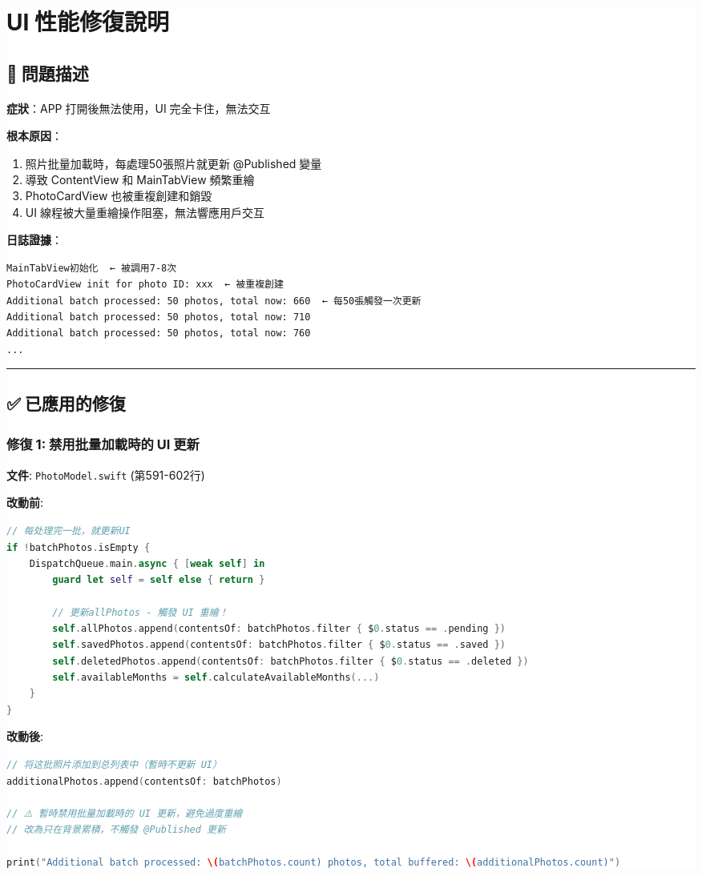 # UI 性能修復說明

## 🐛 問題描述

**症狀**：APP 打開後無法使用，UI 完全卡住，無法交互

**根本原因**：
1. 照片批量加載時，每處理50張照片就更新 @Published 變量
2. 導致 ContentView 和 MainTabView 頻繁重繪
3. PhotoCardView 也被重複創建和銷毀
4. UI 線程被大量重繪操作阻塞，無法響應用戶交互

**日誌證據**：
```
MainTabView初始化  ← 被調用7-8次
PhotoCardView init for photo ID: xxx  ← 被重複創建
Additional batch processed: 50 photos, total now: 660  ← 每50張觸發一次更新
Additional batch processed: 50 photos, total now: 710
Additional batch processed: 50 photos, total now: 760
...
```

---

## ✅ 已應用的修復

### 修復 1: 禁用批量加載時的 UI 更新

**文件**: `PhotoModel.swift` (第591-602行)

**改動前**:
```swift
// 每处理完一批，就更新UI
if !batchPhotos.isEmpty {
    DispatchQueue.main.async { [weak self] in
        guard let self = self else { return }

        // 更新allPhotos - 觸發 UI 重繪！
        self.allPhotos.append(contentsOf: batchPhotos.filter { $0.status == .pending })
        self.savedPhotos.append(contentsOf: batchPhotos.filter { $0.status == .saved })
        self.deletedPhotos.append(contentsOf: batchPhotos.filter { $0.status == .deleted })
        self.availableMonths = self.calculateAvailableMonths(...)
    }
}
```

**改動後**:
```swift
// 将这批照片添加到总列表中（暫時不更新 UI）
additionalPhotos.append(contentsOf: batchPhotos)

// ⚠️ 暫時禁用批量加載時的 UI 更新，避免過度重繪
// 改為只在背景累積，不觸發 @Published 更新

print("Additional batch processed: \(batchPhotos.count) photos, total buffered: \(additionalPhotos.count)")
```
